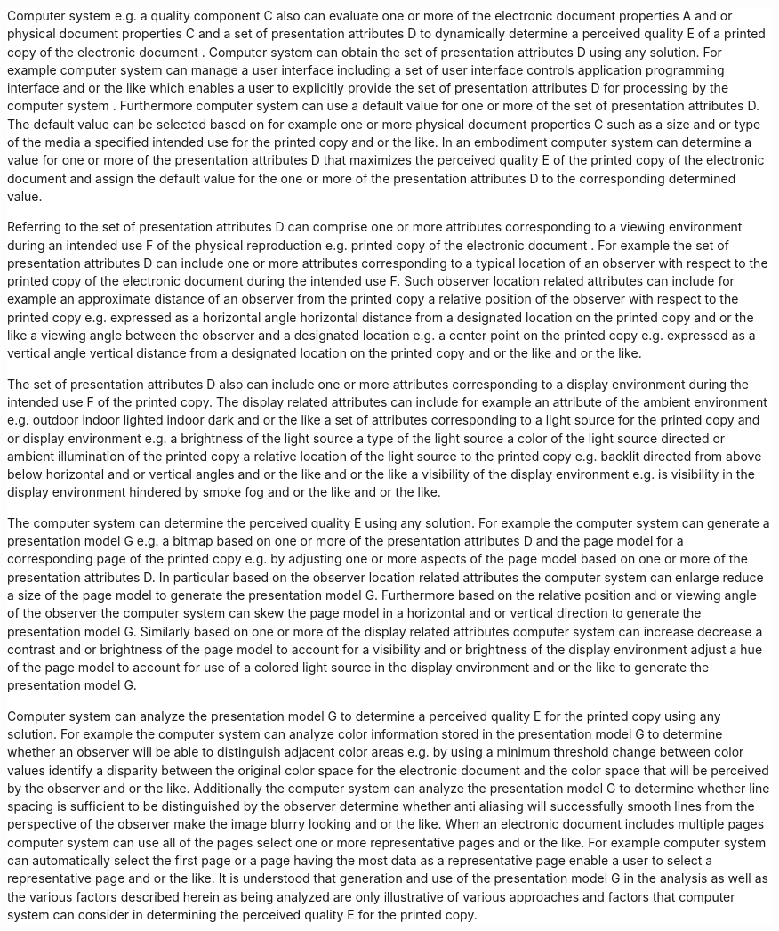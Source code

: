 Computer system e.g. a quality component C also can evaluate one or more of the electronic document properties A and or physical document properties C and a set of presentation attributes D to dynamically determine a perceived quality E of a printed copy of the electronic document . Computer system can obtain the set of presentation attributes D using any solution. For example computer system can manage a user interface including a set of user interface controls application programming interface and or the like which enables a user to explicitly provide the set of presentation attributes D for processing by the computer system . Furthermore computer system can use a default value for one or more of the set of presentation attributes D. The default value can be selected based on for example one or more physical document properties C such as a size and or type of the media a specified intended use for the printed copy and or the like. In an embodiment computer system can determine a value for one or more of the presentation attributes D that maximizes the perceived quality E of the printed copy of the electronic document and assign the default value for the one or more of the presentation attributes D to the corresponding determined value.

Referring to the set of presentation attributes D can comprise one or more attributes corresponding to a viewing environment during an intended use F of the physical reproduction e.g. printed copy of the electronic document . For example the set of presentation attributes D can include one or more attributes corresponding to a typical location of an observer with respect to the printed copy of the electronic document during the intended use F. Such observer location related attributes can include for example an approximate distance of an observer from the printed copy a relative position of the observer with respect to the printed copy e.g. expressed as a horizontal angle horizontal distance from a designated location on the printed copy and or the like a viewing angle between the observer and a designated location e.g. a center point on the printed copy e.g. expressed as a vertical angle vertical distance from a designated location on the printed copy and or the like and or the like.

The set of presentation attributes D also can include one or more attributes corresponding to a display environment during the intended use F of the printed copy. The display related attributes can include for example an attribute of the ambient environment e.g. outdoor indoor lighted indoor dark and or the like a set of attributes corresponding to a light source for the printed copy and or display environment e.g. a brightness of the light source a type of the light source a color of the light source directed or ambient illumination of the printed copy a relative location of the light source to the printed copy e.g. backlit directed from above below horizontal and or vertical angles and or the like and or the like a visibility of the display environment e.g. is visibility in the display environment hindered by smoke fog and or the like and or the like.

The computer system can determine the perceived quality E using any solution. For example the computer system can generate a presentation model G e.g. a bitmap based on one or more of the presentation attributes D and the page model for a corresponding page of the printed copy e.g. by adjusting one or more aspects of the page model based on one or more of the presentation attributes D. In particular based on the observer location related attributes the computer system can enlarge reduce a size of the page model to generate the presentation model G. Furthermore based on the relative position and or viewing angle of the observer the computer system can skew the page model in a horizontal and or vertical direction to generate the presentation model G. Similarly based on one or more of the display related attributes computer system can increase decrease a contrast and or brightness of the page model to account for a visibility and or brightness of the display environment adjust a hue of the page model to account for use of a colored light source in the display environment and or the like to generate the presentation model G.

Computer system can analyze the presentation model G to determine a perceived quality E for the printed copy using any solution. For example the computer system can analyze color information stored in the presentation model G to determine whether an observer will be able to distinguish adjacent color areas e.g. by using a minimum threshold change between color values identify a disparity between the original color space for the electronic document and the color space that will be perceived by the observer and or the like. Additionally the computer system can analyze the presentation model G to determine whether line spacing is sufficient to be distinguished by the observer determine whether anti aliasing will successfully smooth lines from the perspective of the observer make the image blurry looking and or the like. When an electronic document includes multiple pages computer system can use all of the pages select one or more representative pages and or the like. For example computer system can automatically select the first page or a page having the most data as a representative page enable a user to select a representative page and or the like. It is understood that generation and use of the presentation model G in the analysis as well as the various factors described herein as being analyzed are only illustrative of various approaches and factors that computer system can consider in determining the perceived quality E for the printed copy.
